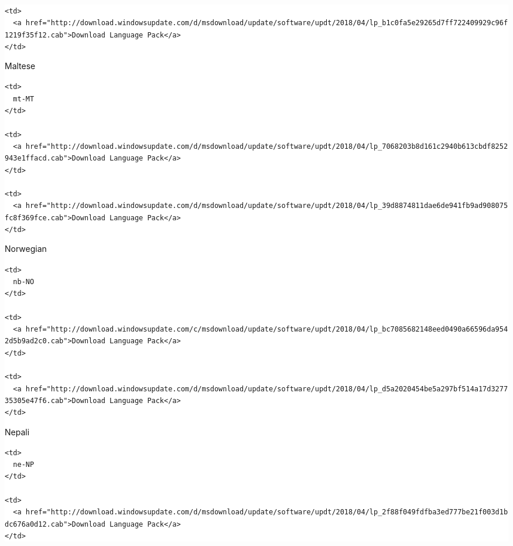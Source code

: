     <td>
      <a href="http://download.windowsupdate.com/d/msdownload/update/software/updt/2018/04/lp_b1c0fa5e29265d7ff722409929c96f1219f35f12.cab">Download Language Pack</a>
    </td>
  </tr>
  
  <tr>
    <td>
      Maltese
    </td>
    
    <td>
      mt-MT
    </td>
    
    <td>
      <a href="http://download.windowsupdate.com/d/msdownload/update/software/updt/2018/04/lp_7068203b8d161c2940b613cbdf8252943e1ffacd.cab">Download Language Pack</a>
    </td>
    
    <td>
      <a href="http://download.windowsupdate.com/d/msdownload/update/software/updt/2018/04/lp_39d8874811dae6de941fb9ad908075fc8f369fce.cab">Download Language Pack</a>
    </td>
  </tr>
  
  <tr>
    <td>
      Norwegian
    </td>
    
    <td>
      nb-NO
    </td>
    
    <td>
      <a href="http://download.windowsupdate.com/c/msdownload/update/software/updt/2018/04/lp_bc7085682148eed0490a66596da9542d5b9ad2c0.cab">Download Language Pack</a>
    </td>
    
    <td>
      <a href="http://download.windowsupdate.com/d/msdownload/update/software/updt/2018/04/lp_d5a2020454be5a297bf514a17d327735305e47f6.cab">Download Language Pack</a>
    </td>
  </tr>
  
  <tr>
    <td>
      Nepali
    </td>
    
    <td>
      ne-NP
    </td>
    
    <td>
      <a href="http://download.windowsupdate.com/d/msdownload/update/software/updt/2018/04/lp_2f88f049fdfba3ed777be21f003d1bdc676a0d12.cab">Download Language Pack</a>
    </td>
    